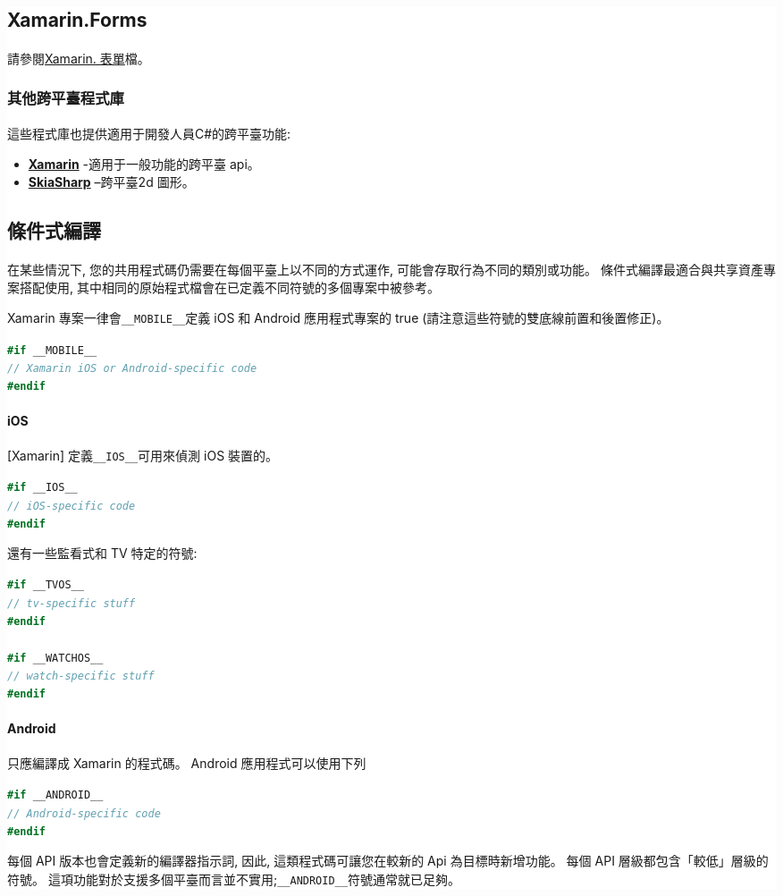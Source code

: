 ## <a name="xamarinforms"></a>Xamarin.Forms

請參閱[Xamarin. 表單](~/get-started/index.yml)檔。

### <a name="other-cross-platform-libraries"></a>其他跨平臺程式庫

這些程式庫也提供適用于開發人員C#的跨平臺功能:

- [**Xamarin**](~/essentials/index.md) -適用于一般功能的跨平臺 api。
- [**SkiaSharp**](~/xamarin-forms/user-interface/graphics/skiasharp/index.md) –跨平臺2d 圖形。

## <a name="conditional-compilation"></a>條件式編譯

在某些情況下, 您的共用程式碼仍需要在每個平臺上以不同的方式運作, 可能會存取行為不同的類別或功能。 條件式編譯最適合與共享資產專案搭配使用, 其中相同的原始程式檔會在已定義不同符號的多個專案中被參考。

Xamarin 專案一律會`__MOBILE__`定義 iOS 和 Android 應用程式專案的 true (請注意這些符號的雙底線前置和後置修正)。

```csharp
#if __MOBILE__
// Xamarin iOS or Android-specific code
#endif
```

#### <a name="ios"></a>iOS

[Xamarin] 定義`__IOS__`可用來偵測 iOS 裝置的。

```csharp
#if __IOS__
// iOS-specific code
#endif
```

還有一些監看式和 TV 特定的符號:

```csharp
#if __TVOS__
// tv-specific stuff
#endif

#if __WATCHOS__
// watch-specific stuff
#endif
```

#### <a name="android"></a>Android

只應編譯成 Xamarin 的程式碼。 Android 應用程式可以使用下列

```csharp
#if __ANDROID__
// Android-specific code
#endif
```

每個 API 版本也會定義新的編譯器指示詞, 因此, 這類程式碼可讓您在較新的 Api 為目標時新增功能。 每個 API 層級都包含「較低」層級的符號。 這項功能對於支援多個平臺而言並不實用;`__ANDROID__`符號通常就已足夠。
